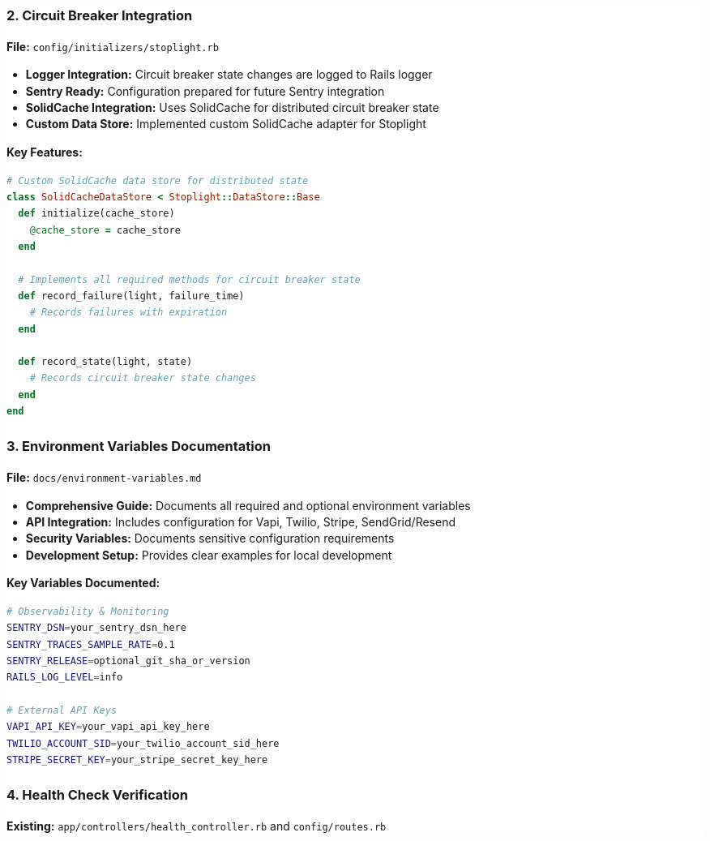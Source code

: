 ### 2. Circuit Breaker Integration

**File:** `config/initializers/stoplight.rb`

- **Logger Integration:** Circuit breaker state changes are logged to Rails logger
- **Sentry Ready:** Configuration prepared for future Sentry integration
- **SolidCache Integration:** Uses SolidCache for distributed circuit breaker state
- **Custom Data Store:** Implemented custom SolidCache adapter for Stoplight

**Key Features:**
```ruby
# Custom SolidCache data store for distributed state
class SolidCacheDataStore < Stoplight::DataStore::Base
  def initialize(cache_store)
    @cache_store = cache_store
  end
  
  # Implements all required methods for circuit breaker state
  def record_failure(light, failure_time)
    # Records failures with expiration
  end
  
  def record_state(light, state)
    # Records circuit breaker state changes
  end
end
```

### 3. Environment Variables Documentation

**File:** `docs/environment-variables.md`

- **Comprehensive Guide:** Documents all required and optional environment variables
- **API Integration:** Includes configuration for Vapi, Twilio, Stripe, SendGrid/Resend
- **Security Variables:** Documents sensitive configuration requirements
- **Development Setup:** Provides clear examples for local development

**Key Variables Documented:**
```bash
# Observability & Monitoring
SENTRY_DSN=your_sentry_dsn_here
SENTRY_TRACES_SAMPLE_RATE=0.1
SENTRY_RELEASE=optional_git_sha_or_version
RAILS_LOG_LEVEL=info

# External API Keys
VAPI_API_KEY=your_vapi_api_key_here
TWILIO_ACCOUNT_SID=your_twilio_account_sid_here
STRIPE_SECRET_KEY=your_stripe_secret_key_here
```

### 4. Health Check Verification

**Existing:** `app/controllers/health_controller.rb` and `config/routes.rb`
